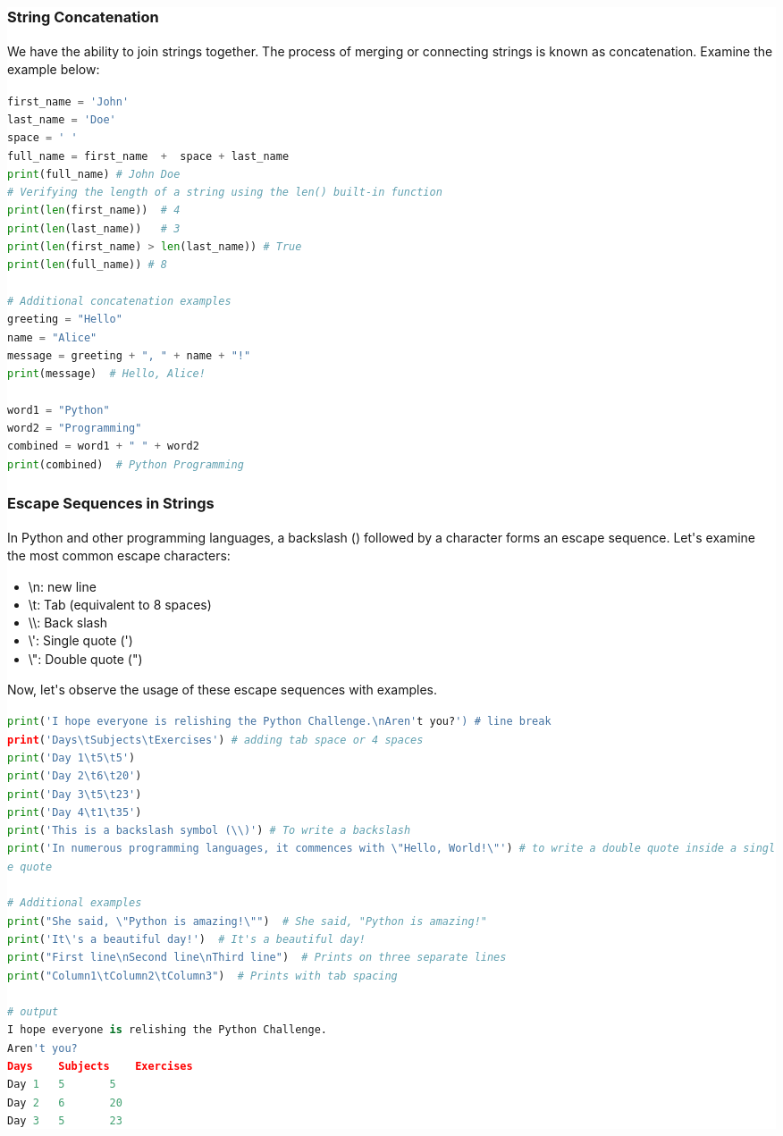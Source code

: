 ### String Concatenation

We have the ability to join strings together. The process of merging or connecting strings is known as concatenation. Examine the example below:

```py
first_name = 'John'
last_name = 'Doe'
space = ' '
full_name = first_name  +  space + last_name
print(full_name) # John Doe
# Verifying the length of a string using the len() built-in function
print(len(first_name))  # 4
print(len(last_name))   # 3
print(len(first_name) > len(last_name)) # True
print(len(full_name)) # 8

# Additional concatenation examples
greeting = "Hello"
name = "Alice"
message = greeting + ", " + name + "!"
print(message)  # Hello, Alice!

word1 = "Python"
word2 = "Programming"
combined = word1 + " " + word2
print(combined)  # Python Programming
```

### Escape Sequences in Strings

In Python and other programming languages, a backslash (\) followed by a character forms an escape sequence. Let's examine the most common escape characters:

- \n: new line
- \t: Tab (equivalent to 8 spaces)
- \\\\: Back slash
- \\': Single quote (')
- \\": Double quote (")

Now, let's observe the usage of these escape sequences with examples.

```py
print('I hope everyone is relishing the Python Challenge.\nAren't you?') # line break
print('Days\tSubjects\tExercises') # adding tab space or 4 spaces
print('Day 1\t5\t5')
print('Day 2\t6\t20')
print('Day 3\t5\t23')
print('Day 4\t1\t35')
print('This is a backslash symbol (\\)') # To write a backslash
print('In numerous programming languages, it commences with \"Hello, World!\"') # to write a double quote inside a single quote

# Additional examples
print("She said, \"Python is amazing!\"")  # She said, "Python is amazing!"
print('It\'s a beautiful day!')  # It's a beautiful day!
print("First line\nSecond line\nThird line")  # Prints on three separate lines
print("Column1\tColumn2\tColumn3")  # Prints with tab spacing

# output
I hope everyone is relishing the Python Challenge.
Aren't you?
Days	Subjects	Exercises
Day 1	5	    5
Day 2	6	    20
Day 3	5	    23
```